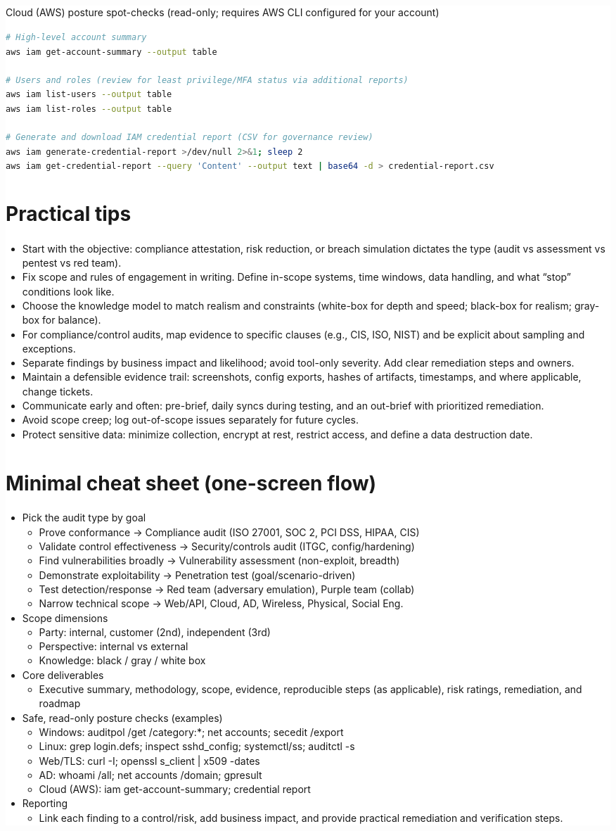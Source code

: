 
Cloud (AWS) posture spot-checks (read-only; requires AWS CLI configured for your account)
```bash
# High-level account summary
aws iam get-account-summary --output table

# Users and roles (review for least privilege/MFA status via additional reports)
aws iam list-users --output table
aws iam list-roles --output table

# Generate and download IAM credential report (CSV for governance review)
aws iam generate-credential-report >/dev/null 2>&1; sleep 2
aws iam get-credential-report --query 'Content' --output text | base64 -d > credential-report.csv
```

# Practical tips
- Start with the objective: compliance attestation, risk reduction, or breach simulation dictates the type (audit vs assessment vs pentest vs red team).
- Fix scope and rules of engagement in writing. Define in-scope systems, time windows, data handling, and what “stop” conditions look like.
- Choose the knowledge model to match realism and constraints (white-box for depth and speed; black-box for realism; gray-box for balance).
- For compliance/control audits, map evidence to specific clauses (e.g., CIS, ISO, NIST) and be explicit about sampling and exceptions.
- Separate findings by business impact and likelihood; avoid tool-only severity. Add clear remediation steps and owners.
- Maintain a defensible evidence trail: screenshots, config exports, hashes of artifacts, timestamps, and where applicable, change tickets.
- Communicate early and often: pre-brief, daily syncs during testing, and an out-brief with prioritized remediation.
- Avoid scope creep; log out-of-scope issues separately for future cycles.
- Protect sensitive data: minimize collection, encrypt at rest, restrict access, and define a data destruction date.

# Minimal cheat sheet (one-screen flow)
- Pick the audit type by goal
  - Prove conformance → Compliance audit (ISO 27001, SOC 2, PCI DSS, HIPAA, CIS)
  - Validate control effectiveness → Security/controls audit (ITGC, config/hardening)
  - Find vulnerabilities broadly → Vulnerability assessment (non-exploit, breadth)
  - Demonstrate exploitability → Penetration test (goal/scenario-driven)
  - Test detection/response → Red team (adversary emulation), Purple team (collab)
  - Narrow technical scope → Web/API, Cloud, AD, Wireless, Physical, Social Eng.
- Scope dimensions
  - Party: internal, customer (2nd), independent (3rd)
  - Perspective: internal vs external
  - Knowledge: black / gray / white box
- Core deliverables
  - Executive summary, methodology, scope, evidence, reproducible steps (as applicable), risk ratings, remediation, and roadmap
- Safe, read-only posture checks (examples)
  - Windows: auditpol /get /category:*; net accounts; secedit /export
  - Linux: grep login.defs; inspect sshd_config; systemctl/ss; auditctl -s
  - Web/TLS: curl -I; openssl s_client | x509 -dates
  - AD: whoami /all; net accounts /domain; gpresult
  - Cloud (AWS): iam get-account-summary; credential report
- Reporting
  - Link each finding to a control/risk, add business impact, and provide practical remediation and verification steps.
